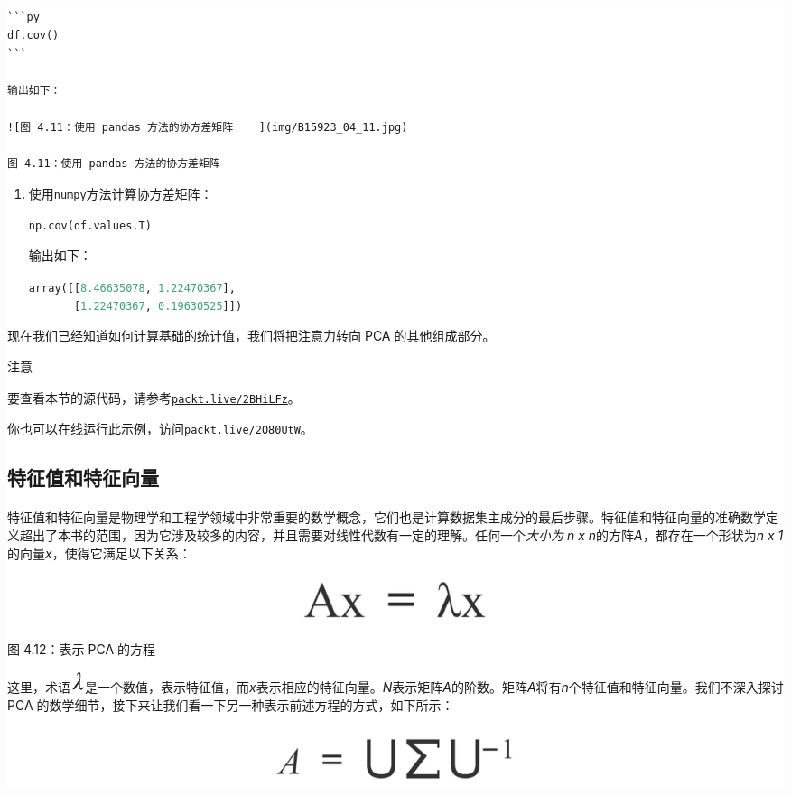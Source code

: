    ```py
    df.cov()
    ```

    输出如下：

    ![图 4.11：使用 pandas 方法的协方差矩阵    ](img/B15923_04_11.jpg)

    图 4.11：使用 pandas 方法的协方差矩阵

1.  使用`numpy`方法计算协方差矩阵：

    ```py
    np.cov(df.values.T)
    ```

    输出如下：

    ```py
    array([[8.46635078, 1.22470367],
           [1.22470367, 0.19630525]])
    ```

现在我们已经知道如何计算基础的统计值，我们将把注意力转向 PCA 的其他组成部分。

注意

要查看本节的源代码，请参考[`packt.live/2BHiLFz`](https://packt.live/2BHiLFz)。

你也可以在线运行此示例，访问[`packt.live/2O80UtW`](https://packt.live/2O80UtW)。

## 特征值和特征向量

特征值和特征向量是物理学和工程学领域中非常重要的数学概念，它们也是计算数据集主成分的最后步骤。特征值和特征向量的准确数学定义超出了本书的范围，因为它涉及较多的内容，并且需要对线性代数有一定的理解。任何一个*大小为 n x n*的方阵*A*，都存在一个形状为*n x 1*的向量*x*，使得它满足以下关系：

![图 4.12：表示 PCA 的方程](img/B15923_04_12.jpg)

图 4.12：表示 PCA 的方程

这里，术语![C:\Users\user\Downloads\B15923_04_Formula_01.PNG](img/B15923_04_Formula_01.png)是一个数值，表示特征值，而*x*表示相应的特征向量。*N*表示矩阵*A*的阶数。矩阵*A*将有*n*个特征值和特征向量。我们不深入探讨 PCA 的数学细节，接下来让我们看一下另一种表示前述方程的方式，如下所示：

![图 4.13：表示 PCA 的替代方程式](img/B15923_04_13.jpg)

